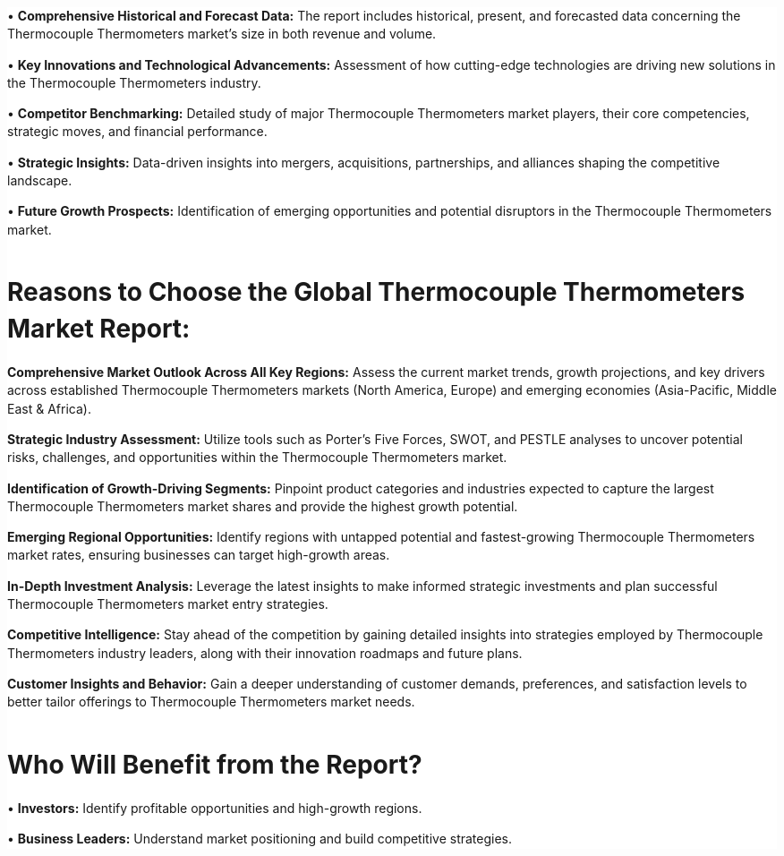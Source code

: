 • <strong>Comprehensive Historical and Forecast Data:</strong> The report includes historical, present, and forecasted data concerning the Thermocouple Thermometers market’s size in both revenue and volume.

• <strong>Key Innovations and Technological Advancements:</strong> Assessment of how cutting-edge technologies are driving new solutions in the Thermocouple Thermometers industry.

• <strong>Competitor Benchmarking:</strong> Detailed study of major Thermocouple Thermometers market players, their core competencies, strategic moves, and financial performance.

• <strong>Strategic Insights:</strong> Data-driven insights into mergers, acquisitions, partnerships, and alliances shaping the competitive landscape.

• <strong>Future Growth Prospects:</strong> Identification of emerging opportunities and potential disruptors in the Thermocouple Thermometers market.

# <strong>Reasons to Choose the Global Thermocouple Thermometers Market Report:</strong>

<strong>Comprehensive Market Outlook Across All Key Regions:</strong>
Assess the current market trends, growth projections, and key drivers across established Thermocouple Thermometers markets (North America, Europe) and emerging economies (Asia-Pacific, Middle East & Africa).

<strong>Strategic Industry Assessment:</strong>
Utilize tools such as Porter’s Five Forces, SWOT, and PESTLE analyses to uncover potential risks, challenges, and opportunities within the Thermocouple Thermometers market.

<strong>Identification of Growth-Driving Segments:</strong>
Pinpoint product categories and industries expected to capture the largest Thermocouple Thermometers market shares and provide the highest growth potential.

<strong>Emerging Regional Opportunities:</strong>
Identify regions with untapped potential and fastest-growing Thermocouple Thermometers market rates, ensuring businesses can target high-growth areas.

<strong>In-Depth Investment Analysis:</strong>
Leverage the latest insights to make informed strategic investments and plan successful Thermocouple Thermometers market entry strategies.

<strong>Competitive Intelligence:</strong>
Stay ahead of the competition by gaining detailed insights into strategies employed by Thermocouple Thermometers industry leaders, along with their innovation roadmaps and future plans.

<strong>Customer Insights and Behavior:</strong>
Gain a deeper understanding of customer demands, preferences, and satisfaction levels to better tailor offerings to Thermocouple Thermometers market needs.

# <strong>Who Will Benefit from the Report?</strong>

• <strong>Investors:</strong> Identify profitable opportunities and high-growth regions.

• <strong>Business Leaders:</strong> Understand market positioning and build competitive strategies.
